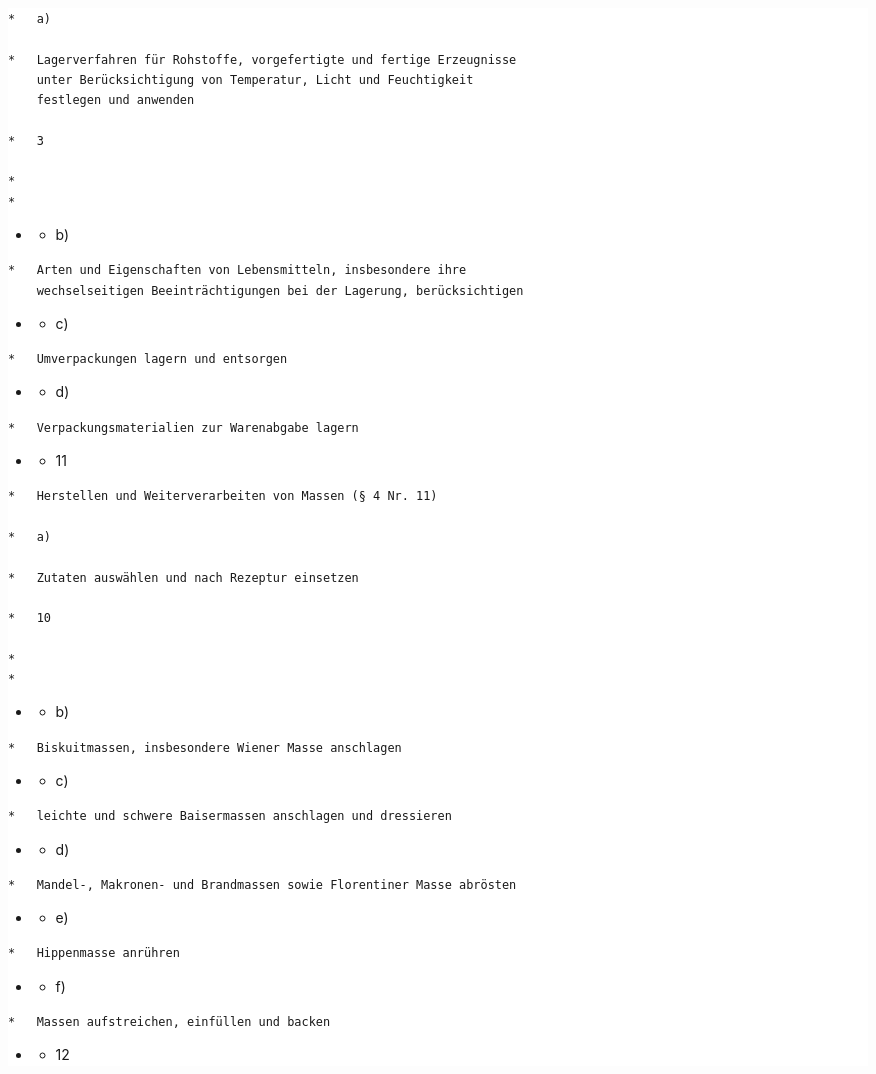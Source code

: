     *   a)

    *   Lagerverfahren für Rohstoffe, vorgefertigte und fertige Erzeugnisse
        unter Berücksichtigung von Temperatur, Licht und Feuchtigkeit
        festlegen und anwenden

    *   3

    *
    *

*    *   b)

    *   Arten und Eigenschaften von Lebensmitteln, insbesondere ihre
        wechselseitigen Beeinträchtigungen bei der Lagerung, berücksichtigen


*    *   c)

    *   Umverpackungen lagern und entsorgen


*    *   d)

    *   Verpackungsmaterialien zur Warenabgabe lagern


*    *   11

    *   Herstellen und Weiterverarbeiten von Massen (§ 4 Nr. 11)

    *   a)

    *   Zutaten auswählen und nach Rezeptur einsetzen

    *   10

    *
    *

*    *   b)

    *   Biskuitmassen, insbesondere Wiener Masse anschlagen


*    *   c)

    *   leichte und schwere Baisermassen anschlagen und dressieren


*    *   d)

    *   Mandel-, Makronen- und Brandmassen sowie Florentiner Masse abrösten


*    *   e)

    *   Hippenmasse anrühren


*    *   f)

    *   Massen aufstreichen, einfüllen und backen


*    *   12
